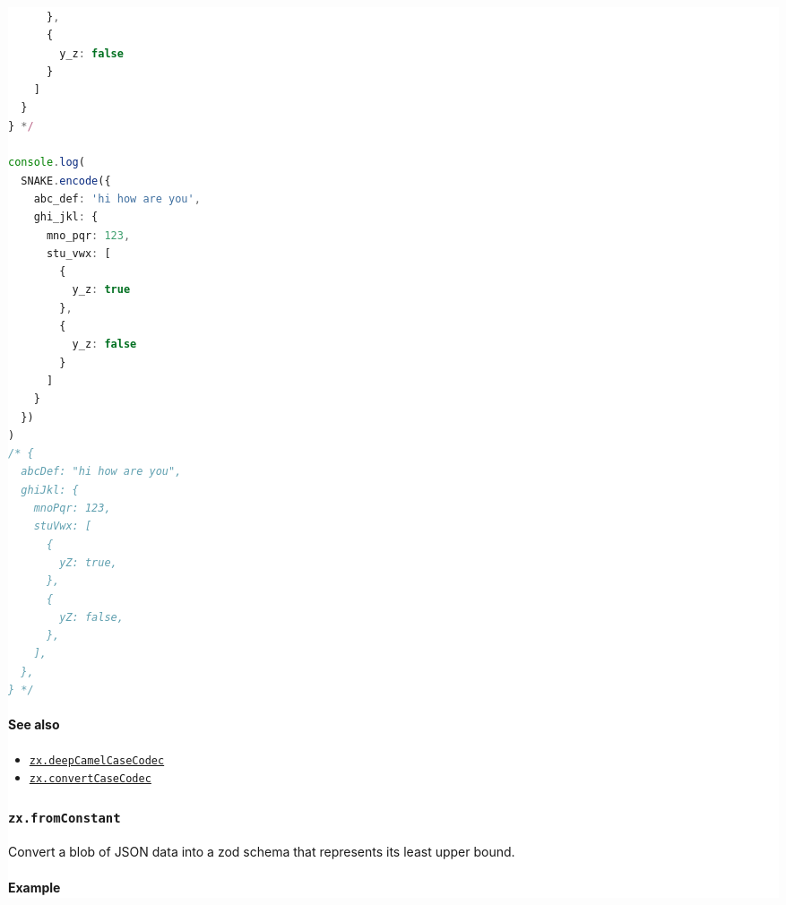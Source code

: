 ```typescript
      },
      {
        y_z: false
      }
    ]
  }
} */

console.log(
  SNAKE.encode({
    abc_def: 'hi how are you',
    ghi_jkl: {
      mno_pqr: 123,
      stu_vwx: [
        {
          y_z: true
        },
        {
          y_z: false
        }
      ]
    }
  })
)
/* {
  abcDef: "hi how are you",
  ghiJkl: {
    mnoPqr: 123,
    stuVwx: [
      {
        yZ: true,
      },
      {
        yZ: false,
      },
    ],
  },
} */
```

#### See also
- [`zx.deepCamelCaseCodec`](https://github.com/traversable/schema/tree/main/packages/zod#zxdeepcamelcasecodec)
- [`zx.convertCaseCodec`](https://github.com/traversable/schema/tree/main/packages/zod#zxconvertcasecodec)


### `zx.fromConstant`

Convert a blob of JSON data into a zod schema that represents its least upper bound.

#### Example
